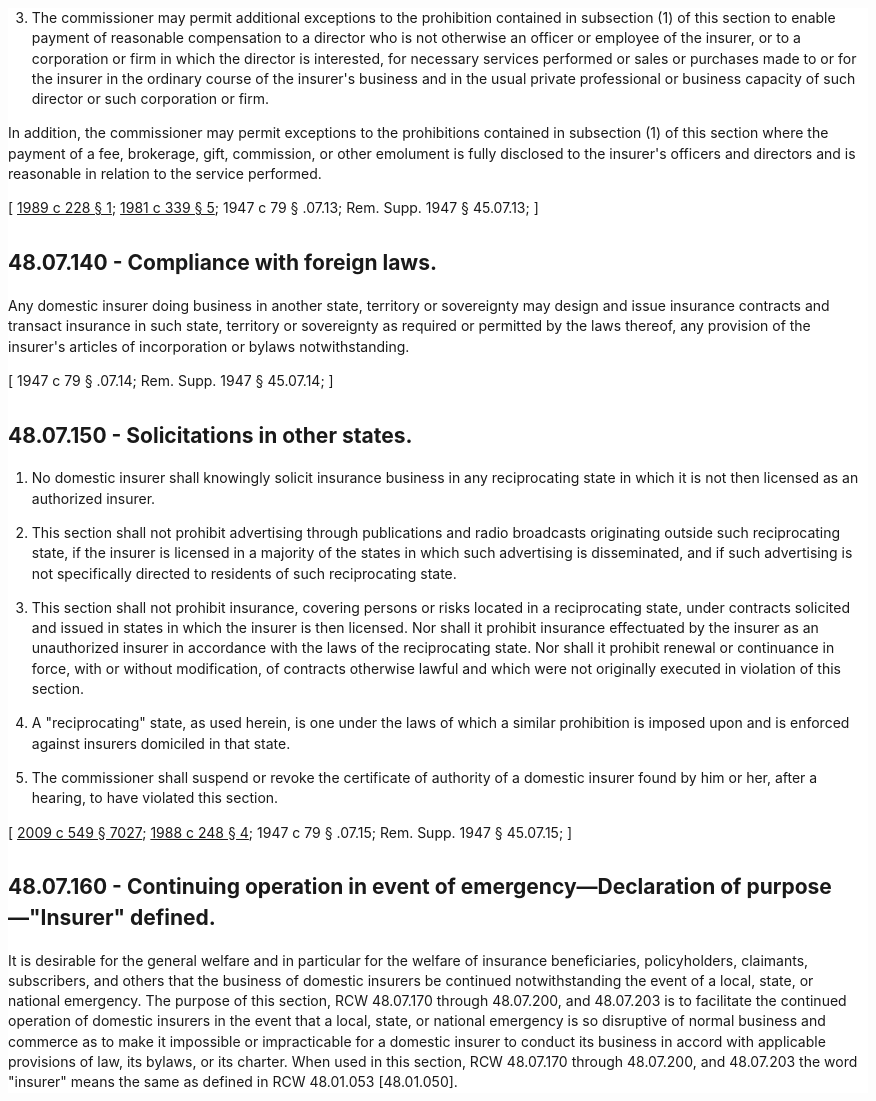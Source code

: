 3. The commissioner may permit additional exceptions to the prohibition contained in subsection (1) of this section to enable payment of reasonable compensation to a director who is not otherwise an officer or employee of the insurer, or to a corporation or firm in which the director is interested, for necessary services performed or sales or purchases made to or for the insurer in the ordinary course of the insurer's business and in the usual private professional or business capacity of such director or such corporation or firm.

In addition, the commissioner may permit exceptions to the prohibitions contained in subsection (1) of this section where the payment of a fee, brokerage, gift, commission, or other emolument is fully disclosed to the insurer's officers and directors and is reasonable in relation to the service performed.

\[ [1989 c 228 § 1](http://leg.wa.gov/CodeReviser/documents/sessionlaw/1989c228.pdf?cite=1989%20c%20228%20§%201); [1981 c 339 § 5](http://leg.wa.gov/CodeReviser/documents/sessionlaw/1981c339.pdf?cite=1981%20c%20339%20§%205); 1947 c 79 § .07.13; Rem. Supp. 1947 § 45.07.13; \]

## 48.07.140 - Compliance with foreign laws.
Any domestic insurer doing business in another state, territory or sovereignty may design and issue insurance contracts and transact insurance in such state, territory or sovereignty as required or permitted by the laws thereof, any provision of the insurer's articles of incorporation or bylaws notwithstanding.

\[ 1947 c 79 § .07.14; Rem. Supp. 1947 § 45.07.14; \]

## 48.07.150 - Solicitations in other states.
1. No domestic insurer shall knowingly solicit insurance business in any reciprocating state in which it is not then licensed as an authorized insurer.

2. This section shall not prohibit advertising through publications and radio broadcasts originating outside such reciprocating state, if the insurer is licensed in a majority of the states in which such advertising is disseminated, and if such advertising is not specifically directed to residents of such reciprocating state.

3. This section shall not prohibit insurance, covering persons or risks located in a reciprocating state, under contracts solicited and issued in states in which the insurer is then licensed. Nor shall it prohibit insurance effectuated by the insurer as an unauthorized insurer in accordance with the laws of the reciprocating state. Nor shall it prohibit renewal or continuance in force, with or without modification, of contracts otherwise lawful and which were not originally executed in violation of this section.

4. A "reciprocating" state, as used herein, is one under the laws of which a similar prohibition is imposed upon and is enforced against insurers domiciled in that state.

5. The commissioner shall suspend or revoke the certificate of authority of a domestic insurer found by him or her, after a hearing, to have violated this section.

\[ [2009 c 549 § 7027](http://lawfilesext.leg.wa.gov/biennium/2009-10/Pdf/Bills/Session%20Laws/Senate/5038.SL.pdf?cite=2009%20c%20549%20§%207027); [1988 c 248 § 4](http://leg.wa.gov/CodeReviser/documents/sessionlaw/1988c248.pdf?cite=1988%20c%20248%20§%204); 1947 c 79 § .07.15; Rem. Supp. 1947 § 45.07.15; \]

## 48.07.160 - Continuing operation in event of emergency—Declaration of purpose—"Insurer" defined.
It is desirable for the general welfare and in particular for the welfare of insurance beneficiaries, policyholders, claimants, subscribers, and others that the business of domestic insurers be continued notwithstanding the event of a local, state, or national emergency. The purpose of this section, RCW 48.07.170 through 48.07.200, and 48.07.203 is to facilitate the continued operation of domestic insurers in the event that a local, state, or national emergency is so disruptive of normal business and commerce as to make it impossible or impracticable for a domestic insurer to conduct its business in accord with applicable provisions of law, its bylaws, or its charter. When used in this section, RCW 48.07.170 through 48.07.200, and 48.07.203 the word "insurer" means the same as defined in RCW 48.01.053 [48.01.050].
